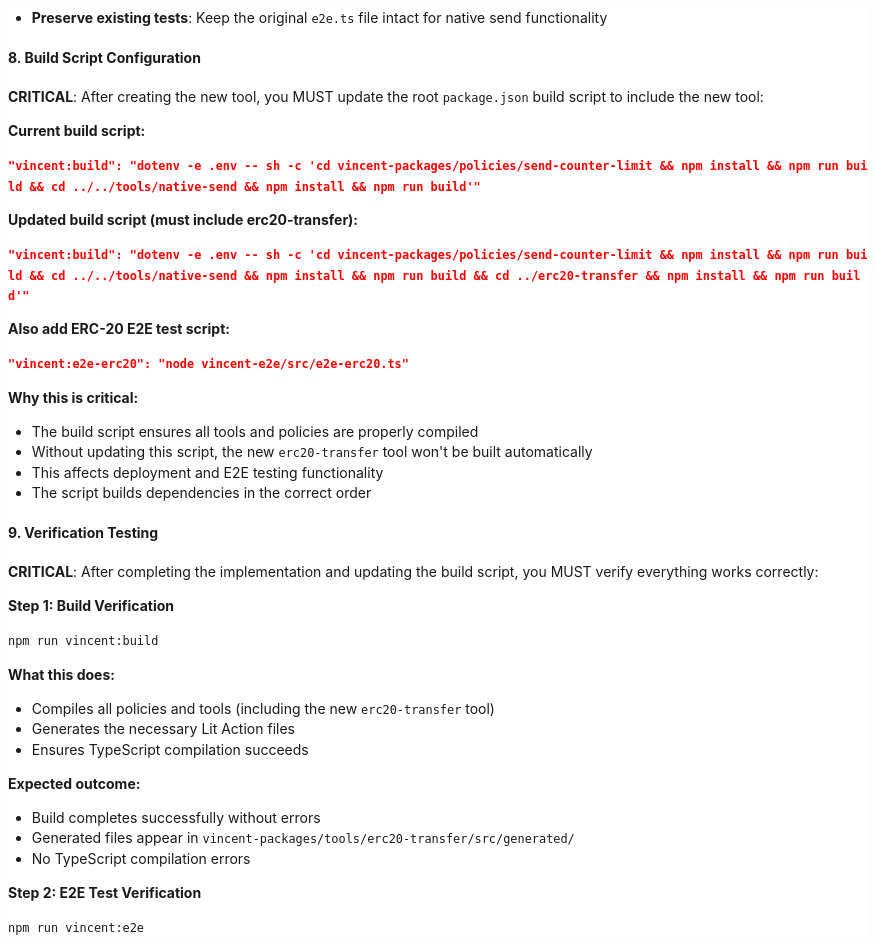 - **Preserve existing tests**: Keep the original `e2e.ts` file intact for native send functionality

#### 8. Build Script Configuration

**CRITICAL**: After creating the new tool, you MUST update the root `package.json` build script to include the new tool:

**Current build script:**

```json
"vincent:build": "dotenv -e .env -- sh -c 'cd vincent-packages/policies/send-counter-limit && npm install && npm run build && cd ../../tools/native-send && npm install && npm run build'"
```

**Updated build script (must include erc20-transfer):**

```json
"vincent:build": "dotenv -e .env -- sh -c 'cd vincent-packages/policies/send-counter-limit && npm install && npm run build && cd ../../tools/native-send && npm install && npm run build && cd ../erc20-transfer && npm install && npm run build'"
```

**Also add ERC-20 E2E test script:**

```json
"vincent:e2e-erc20": "node vincent-e2e/src/e2e-erc20.ts"
```

**Why this is critical:**

- The build script ensures all tools and policies are properly compiled
- Without updating this script, the new `erc20-transfer` tool won't be built automatically
- This affects deployment and E2E testing functionality
- The script builds dependencies in the correct order

#### 9. Verification Testing

**CRITICAL**: After completing the implementation and updating the build script, you MUST verify everything works correctly:

**Step 1: Build Verification**

```bash
npm run vincent:build
```

**What this does:**

- Compiles all policies and tools (including the new `erc20-transfer` tool)
- Generates the necessary Lit Action files
- Ensures TypeScript compilation succeeds

**Expected outcome:**

- Build completes successfully without errors
- Generated files appear in `vincent-packages/tools/erc20-transfer/src/generated/`
- No TypeScript compilation errors

**Step 2: E2E Test Verification**

```bash
npm run vincent:e2e
```
